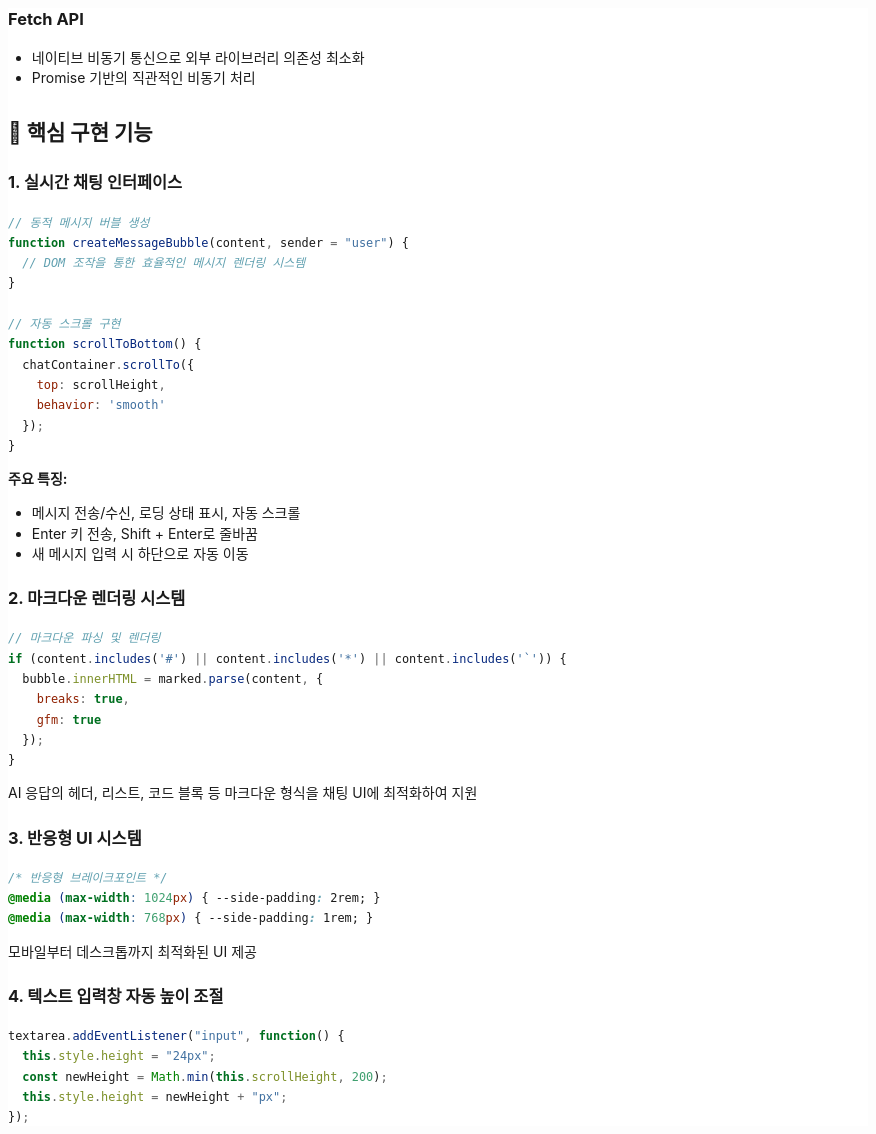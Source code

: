 ### **Fetch API**
- 네이티브 비동기 통신으로 외부 라이브러리 의존성 최소화
- Promise 기반의 직관적인 비동기 처리

## 🚀 핵심 구현 기능

### 1. **실시간 채팅 인터페이스**
```javascript
// 동적 메시지 버블 생성
function createMessageBubble(content, sender = "user") {
  // DOM 조작을 통한 효율적인 메시지 렌더링 시스템
}

// 자동 스크롤 구현
function scrollToBottom() {
  chatContainer.scrollTo({
    top: scrollHeight,
    behavior: 'smooth'
  });
}
```

**주요 특징:**
- 메시지 전송/수신, 로딩 상태 표시, 자동 스크롤
- Enter 키 전송, Shift + Enter로 줄바꿈
- 새 메시지 입력 시 하단으로 자동 이동

### 2. **마크다운 렌더링 시스템**
```javascript
// 마크다운 파싱 및 렌더링
if (content.includes('#') || content.includes('*') || content.includes('`')) {
  bubble.innerHTML = marked.parse(content, {
    breaks: true,
    gfm: true
  });
}
```

AI 응답의 헤더, 리스트, 코드 블록 등 마크다운 형식을 채팅 UI에 최적화하여 지원

### 3. **반응형 UI 시스템**
```css
/* 반응형 브레이크포인트 */
@media (max-width: 1024px) { --side-padding: 2rem; }
@media (max-width: 768px) { --side-padding: 1rem; }
```

모바일부터 데스크톱까지 최적화된 UI 제공

### 4. **텍스트 입력창 자동 높이 조절**
```javascript
textarea.addEventListener("input", function() {
  this.style.height = "24px";
  const newHeight = Math.min(this.scrollHeight, 200);
  this.style.height = newHeight + "px";
});
```
